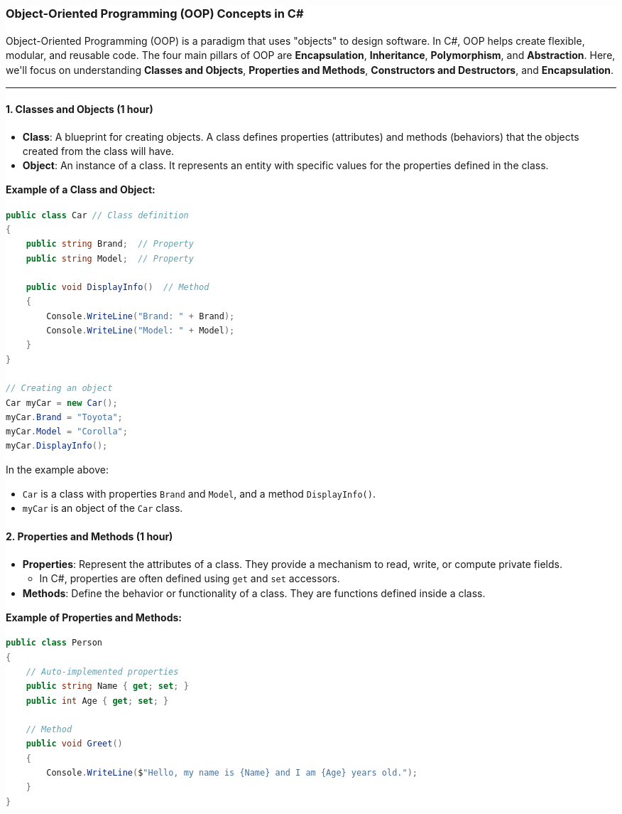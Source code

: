 ### **Object-Oriented Programming (OOP) Concepts in C#**

Object-Oriented Programming (OOP) is a paradigm that uses "objects" to design software. In C#, OOP helps create flexible, modular, and reusable code. The four main pillars of OOP are **Encapsulation**, **Inheritance**, **Polymorphism**, and **Abstraction**. Here, we'll focus on understanding **Classes and Objects**, **Properties and Methods**, **Constructors and Destructors**, and **Encapsulation**.

---

#### **1. Classes and Objects (1 hour)**

- **Class**: A blueprint for creating objects. A class defines properties (attributes) and methods (behaviors) that the objects created from the class will have.
- **Object**: An instance of a class. It represents an entity with specific values for the properties defined in the class.

**Example of a Class and Object:**

```csharp
public class Car // Class definition
{
    public string Brand;  // Property
    public string Model;  // Property

    public void DisplayInfo()  // Method
    {
        Console.WriteLine("Brand: " + Brand);
        Console.WriteLine("Model: " + Model);
    }
}

// Creating an object
Car myCar = new Car();
myCar.Brand = "Toyota";
myCar.Model = "Corolla";
myCar.DisplayInfo();
```

In the example above:
- `Car` is a class with properties `Brand` and `Model`, and a method `DisplayInfo()`.
- `myCar` is an object of the `Car` class.

#### **2. Properties and Methods (1 hour)**

- **Properties**: Represent the attributes of a class. They provide a mechanism to read, write, or compute private fields.
  - In C#, properties are often defined using `get` and `set` accessors.
- **Methods**: Define the behavior or functionality of a class. They are functions defined inside a class.

**Example of Properties and Methods:**

```csharp
public class Person
{
    // Auto-implemented properties
    public string Name { get; set; }
    public int Age { get; set; }

    // Method
    public void Greet()
    {
        Console.WriteLine($"Hello, my name is {Name} and I am {Age} years old.");
    }
}

```